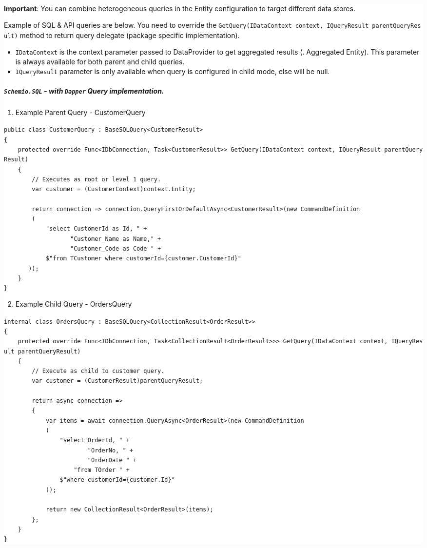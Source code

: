 **Important**: You can combine heterogeneous queries in the Entity configuration to target different data stores.

Example of SQL & API queries are below. 
You need to override the `GetQuery(IDataContext context, IQueryResult parentQueryResult)` method to return query delegate (package specific implementation). 
* `IDataContext` is the context parameter passed to DataProvider to get aggregated results (. Aggregated Entity). This parameter is always available for both parent and child queries.
* `IQueryResult` parameter is only available when query is configured in child mode, else will be null.

##### `Schemio.SQL` - with `Dapper` Query implementation. 

1. Example Parent Query - CustomerQuery
```
public class CustomerQuery : BaseSQLQuery<CustomerResult>
{
    protected override Func<IDbConnection, Task<CustomerResult>> GetQuery(IDataContext context, IQueryResult parentQueryResult)
    {
        // Executes as root or level 1 query.
        var customer = (CustomerContext)context.Entity;

        return connection => connection.QueryFirstOrDefaultAsync<CustomerResult>(new CommandDefinition
        (
            "select CustomerId as Id, " +
                   "Customer_Name as Name," +
                   "Customer_Code as Code " +
            $"from TCustomer where customerId={customer.CustomerId}"
       ));
    }
}
```
2. Example Child Query - OrdersQuery
```
internal class OrdersQuery : BaseSQLQuery<CollectionResult<OrderResult>>
{
    protected override Func<IDbConnection, Task<CollectionResult<OrderResult>>> GetQuery(IDataContext context, IQueryResult parentQueryResult)
    {
        // Execute as child to customer query.
        var customer = (CustomerResult)parentQueryResult;

        return async connection =>
        {
            var items = await connection.QueryAsync<OrderResult>(new CommandDefinition
            (
                "select OrderId, " +
                        "OrderNo, " +
                        "OrderDate " +
                    "from TOrder " +
                $"where customerId={customer.Id}"
            ));

            return new CollectionResult<OrderResult>(items);
        };
    }
}
```
